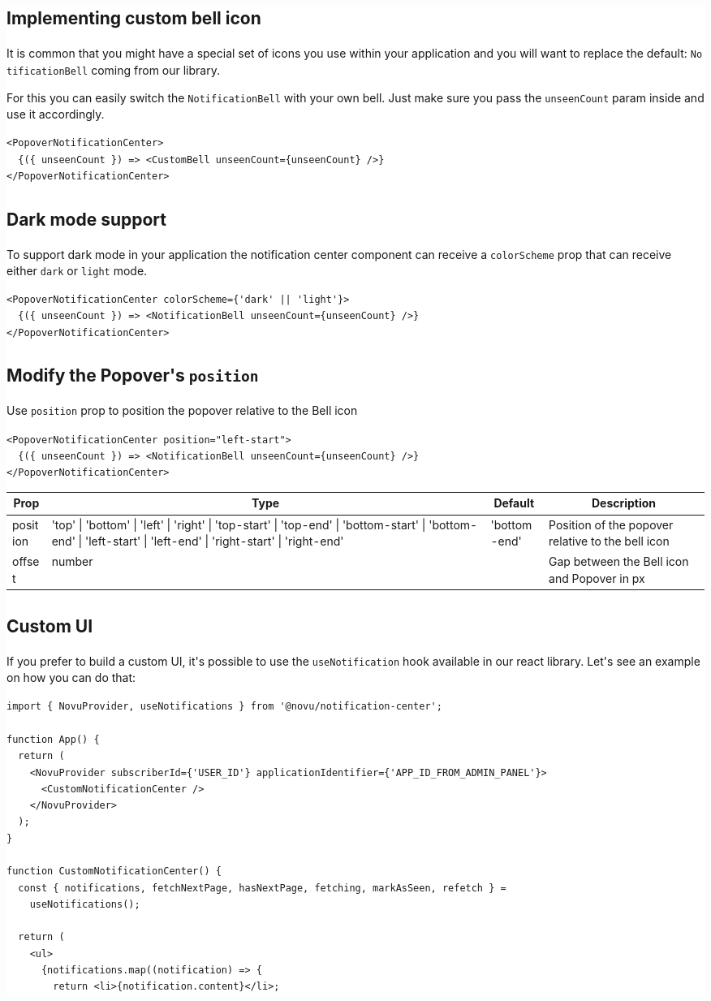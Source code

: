 ## Implementing custom bell icon

It is common that you might have a special set of icons you use within your application and you will want to replace the default: `NotificationBell` coming from our library.

For this you can easily switch the `NotificationBell` with your own bell. Just make sure you pass the `unseenCount` param inside and use it accordingly.

```tsx
<PopoverNotificationCenter>
  {({ unseenCount }) => <CustomBell unseenCount={unseenCount} />}
</PopoverNotificationCenter>
```

## Dark mode support

To support dark mode in your application the notification center component can receive a `colorScheme` prop that can receive either `dark` or `light` mode.

```tsx
<PopoverNotificationCenter colorScheme={'dark' || 'light'}>
  {({ unseenCount }) => <NotificationBell unseenCount={unseenCount} />}
</PopoverNotificationCenter>
```

## Modify the Popover's `position`

Use `position` prop to position the popover relative to the Bell icon

```tsx
<PopoverNotificationCenter position="left-start">
  {({ unseenCount }) => <NotificationBell unseenCount={unseenCount} />}
</PopoverNotificationCenter>
```

| Prop     | Type                                                                                                                                                               | Default      | Description                                       |
| -------- | ------------------------------------------------------------------------------------------------------------------------------------------------------------------ | ------------ | ------------------------------------------------- |
| position | 'top' \| 'bottom' \| 'left' \| 'right' \| 'top-start' \| 'top-end' \| 'bottom-start' \| 'bottom-end' \| 'left-start' \| 'left-end' \| 'right-start' \| 'right-end' | 'bottom-end' | Position of the popover relative to the bell icon |
| offset   | number                                                                                                                                                             |              | Gap between the Bell icon and Popover in px       |

## Custom UI

If you prefer to build a custom UI, it's possible to use the `useNotification` hook available in our react library.
Let's see an example on how you can do that:

```tsx
import { NovuProvider, useNotifications } from '@novu/notification-center';

function App() {
  return (
    <NovuProvider subscriberId={'USER_ID'} applicationIdentifier={'APP_ID_FROM_ADMIN_PANEL'}>
      <CustomNotificationCenter />
    </NovuProvider>
  );
}

function CustomNotificationCenter() {
  const { notifications, fetchNextPage, hasNextPage, fetching, markAsSeen, refetch } =
    useNotifications();

  return (
    <ul>
      {notifications.map((notification) => {
        return <li>{notification.content}</li>;
```